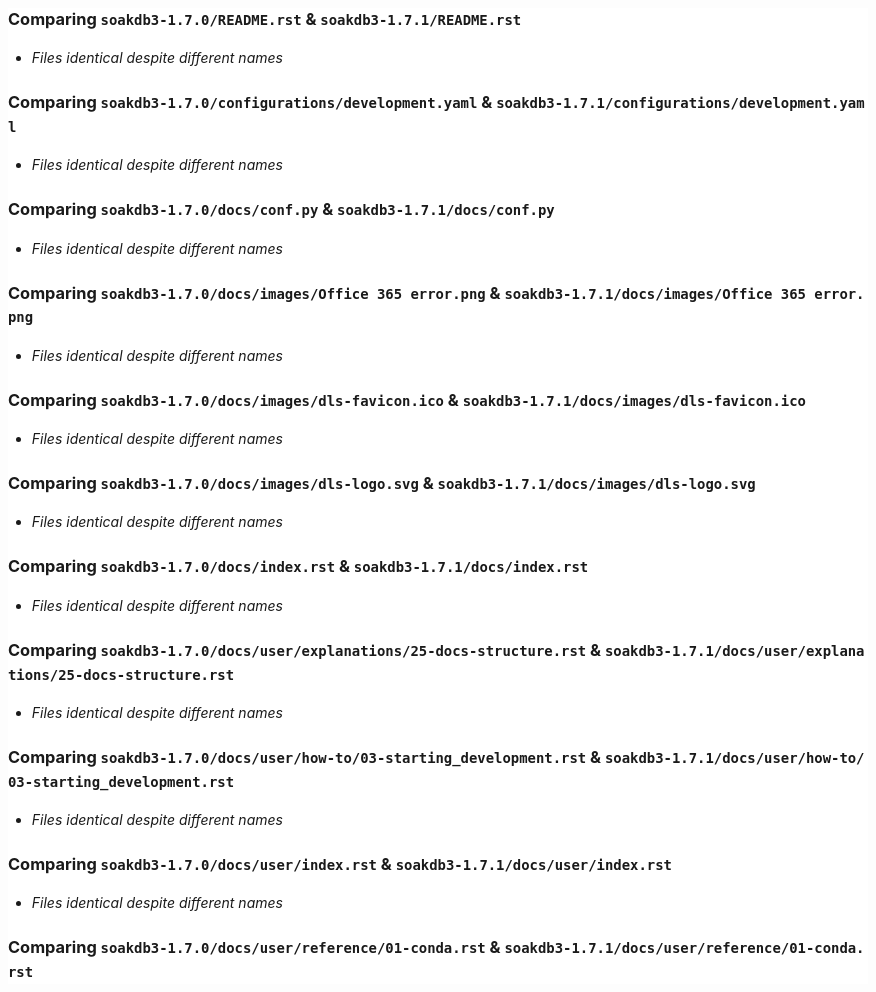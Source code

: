 ### Comparing `soakdb3-1.7.0/README.rst` & `soakdb3-1.7.1/README.rst`

 * *Files identical despite different names*

### Comparing `soakdb3-1.7.0/configurations/development.yaml` & `soakdb3-1.7.1/configurations/development.yaml`

 * *Files identical despite different names*

### Comparing `soakdb3-1.7.0/docs/conf.py` & `soakdb3-1.7.1/docs/conf.py`

 * *Files identical despite different names*

### Comparing `soakdb3-1.7.0/docs/images/Office 365 error.png` & `soakdb3-1.7.1/docs/images/Office 365 error.png`

 * *Files identical despite different names*

### Comparing `soakdb3-1.7.0/docs/images/dls-favicon.ico` & `soakdb3-1.7.1/docs/images/dls-favicon.ico`

 * *Files identical despite different names*

### Comparing `soakdb3-1.7.0/docs/images/dls-logo.svg` & `soakdb3-1.7.1/docs/images/dls-logo.svg`

 * *Files identical despite different names*

### Comparing `soakdb3-1.7.0/docs/index.rst` & `soakdb3-1.7.1/docs/index.rst`

 * *Files identical despite different names*

### Comparing `soakdb3-1.7.0/docs/user/explanations/25-docs-structure.rst` & `soakdb3-1.7.1/docs/user/explanations/25-docs-structure.rst`

 * *Files identical despite different names*

### Comparing `soakdb3-1.7.0/docs/user/how-to/03-starting_development.rst` & `soakdb3-1.7.1/docs/user/how-to/03-starting_development.rst`

 * *Files identical despite different names*

### Comparing `soakdb3-1.7.0/docs/user/index.rst` & `soakdb3-1.7.1/docs/user/index.rst`

 * *Files identical despite different names*

### Comparing `soakdb3-1.7.0/docs/user/reference/01-conda.rst` & `soakdb3-1.7.1/docs/user/reference/01-conda.rst`

